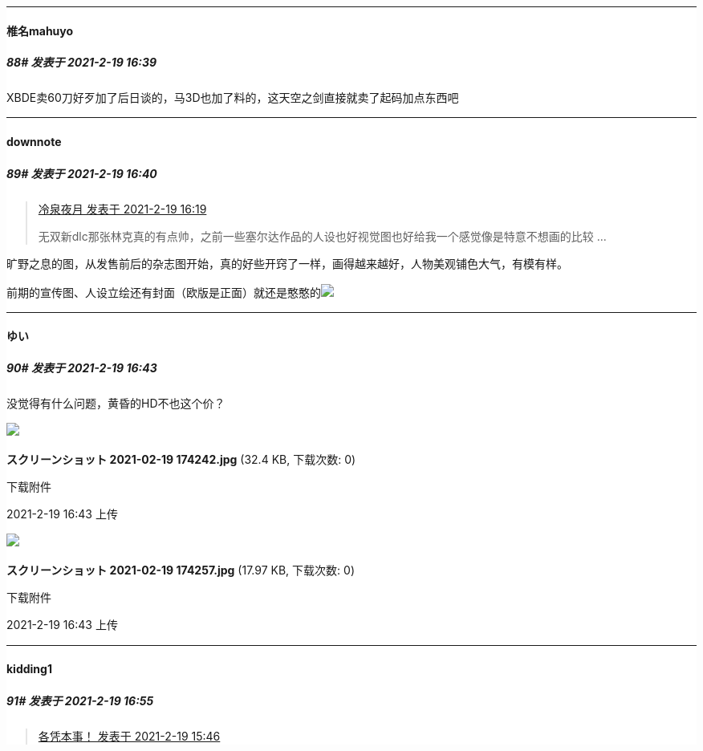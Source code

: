 -----

####  椎名mahuyo  
##### 88#       发表于 2021-2-19 16:39


XBDE卖60刀好歹加了后日谈的，马3D也加了料的，这天空之剑直接就卖了起码加点东西吧


-----

####  downnote  
##### 89#       发表于 2021-2-19 16:40


<blockquote><a href="httphttps://bbs.saraba1st.com/2b/forum.php?mod=redirect&amp;goto=findpost&amp;pid=50378344&amp;ptid=1988488" target="_blank">冷泉夜月 发表于 2021-2-19 16:19</a>

无双新dlc那张林克真的有点帅，之前一些塞尔达作品的人设也好视觉图也好给我一个感觉像是特意不想画的比较 ...</blockquote>
旷野之息的图，从发售前后的杂志图开始，真的好些开窍了一样，画得越来越好，人物美观铺色大气，有模有样。

前期的宣传图、人设立绘还有封面（欧版是正面）就还是憨憨的<img src="https://static.saraba1st.com/image/smiley/face2017/068.png" referrerpolicy="no-referrer">


-----

####  ゆい  
##### 90#       发表于 2021-2-19 16:43


没觉得有什么问题，黄昏的HD不也这个价？


<img src="https://img.saraba1st.com/forum/202102/19/164337erg1igq2plpctgpt.jpg" referrerpolicy="no-referrer">


<strong>スクリーンショット 2021-02-19 174242.jpg</strong> (32.4 KB, 下载次数: 0)

下载附件

2021-2-19 16:43 上传


<img src="https://img.saraba1st.com/forum/202102/19/164337n6l55ts3b5ksuksh.jpg" referrerpolicy="no-referrer">


<strong>スクリーンショット 2021-02-19 174257.jpg</strong> (17.97 KB, 下载次数: 0)

下载附件

2021-2-19 16:43 上传


-----

####  kidding1  
##### 91#       发表于 2021-2-19 16:55


<blockquote><a href="httphttps://bbs.saraba1st.com/2b/forum.php?mod=redirect&amp;goto=findpost&amp;pid=50377994&amp;ptid=1988488" target="_blank">各凭本事！ 发表于 2021-2-19 15:46</a>

